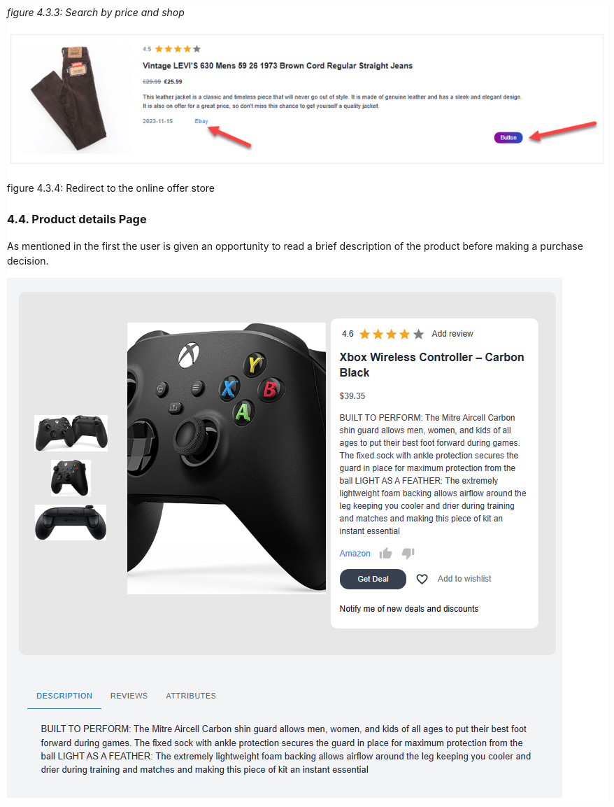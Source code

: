 *figure 4.3.3: Search by price and shop*

![ba0dc5e8d8ec7440ef334c18c3b6f54e.png](src%2Fassets%2Fmd%2Fba0dc5e8d8ec7440ef334c18c3b6f54e.png)

figure 4.3.4: Redirect to the online offer store

### 4.4. Product details Page

As mentioned in the first the user is given an opportunity to read a brief description of the product before making a purchase decision.

![799ef4bcbe64444f8a31dc162834980f.png](src%2Fassets%2Fmd%2F799ef4bcbe64444f8a31dc162834980f.png)
